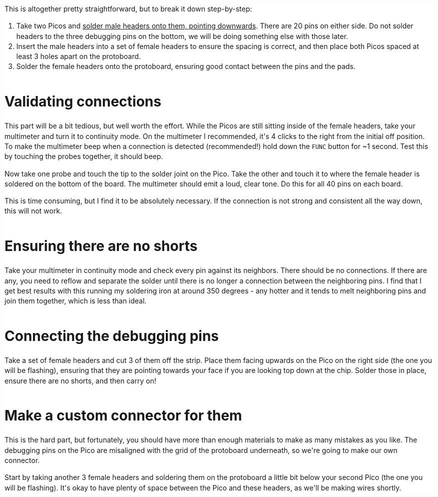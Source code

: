 This is altogether pretty straightforward, but to break it down step-by-step:

 1. Take two Picos and [solder male headers onto them, pointing downwards](https://magpi.raspberrypi.com/articles/how-to-solder-gpio-pin-headers-to-raspberry-pi-pico#:~:text=The%20easiest%20way%20to%20use%20Pico%2C%20though%2C%20is,Pico%2C%20and%20two%2020-pin%202.54%E2%80%89mm%20male%20header%20strips.). There are 20 pins on either side. Do not solder headers to the three debugging pins on the bottom, we will be doing something else with those later.
 2. Insert the male headers into a set of female headers to ensure the spacing is correct, and then place both Picos spaced at least 3 holes apart on the protoboard.
 3. Solder the female headers onto the protoboard, ensuring good contact between the pins and the pads.

# Validating connections

This part will be a bit tedious, but well worth the effort. While the Picos are still sitting inside of the female headers, take your multimeter and turn it to continuity mode. On the multimeter I recommended, it's 4 clicks to the right from the initial off position. To make the multimeter beep when a connection is detected (recommended!) hold down the `FUNC` button for ~1 second. Test this by touching the probes together, it should beep.

Now take one probe and touch the tip to the solder joint on the Pico. Take the other and touch it to where the female header is soldered on the bottom of the board. The multimeter should emit a loud, clear tone. Do this for all 40 pins on each board.

This is time consuming, but I find it to be absolutely necessary. If the connection is not strong and consistent all the way down, this will not work.

# Ensuring there are no shorts

Take your multimeter in continuity mode and check every pin against its neighbors. There should be no connections. If there are any, you need to reflow and separate the solder until there is no longer a connection between the neighboring pins. I find that I get best results with this running my soldering iron at around 350 degrees - any hotter and it tends to melt neighboring pins and join them together, which is less than ideal.

# Connecting the debugging pins

Take a set of female headers and cut 3 of them off the strip. Place them facing upwards on the Pico on the right side (the one you will be flashing), ensuring that they are pointing towards your face if you are looking top down at the chip. Solder those in place, ensure there are no shorts, and then carry on!

# Make a custom connector for them

This is the hard part, but fortunately, you should have more than enough materials to make as many mistakes as you like. The debugging pins on the Pico are misaligned with the grid of the protoboard underneath, so we're going to make our own connector.

Start by taking another 3 female headers and soldering them on the protoboard a little bit below your second Pico (the one you will be flashing). It's okay to have plenty of space between the Pico and these headers, as we'll be making wires shortly.

